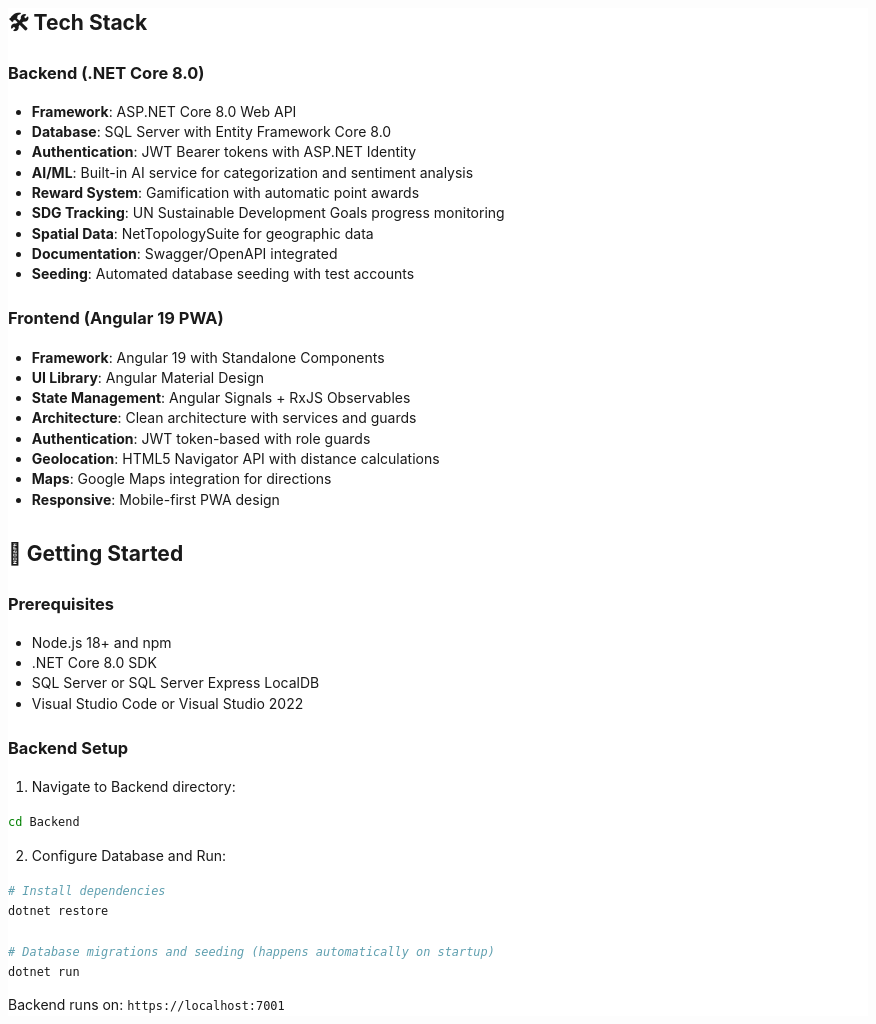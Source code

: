 ## 🛠️ Tech Stack

### Backend (.NET Core 8.0)

- **Framework**: ASP.NET Core 8.0 Web API
- **Database**: SQL Server with Entity Framework Core 8.0
- **Authentication**: JWT Bearer tokens with ASP.NET Identity
- **AI/ML**: Built-in AI service for categorization and sentiment analysis
- **Reward System**: Gamification with automatic point awards
- **SDG Tracking**: UN Sustainable Development Goals progress monitoring
- **Spatial Data**: NetTopologySuite for geographic data
- **Documentation**: Swagger/OpenAPI integrated
- **Seeding**: Automated database seeding with test accounts

### Frontend (Angular 19 PWA)

- **Framework**: Angular 19 with Standalone Components
- **UI Library**: Angular Material Design
- **State Management**: Angular Signals + RxJS Observables
- **Architecture**: Clean architecture with services and guards
- **Authentication**: JWT token-based with role guards
- **Geolocation**: HTML5 Navigator API with distance calculations
- **Maps**: Google Maps integration for directions
- **Responsive**: Mobile-first PWA design

## 🚀 Getting Started

### Prerequisites

- Node.js 18+ and npm
- .NET Core 8.0 SDK
- SQL Server or SQL Server Express LocalDB
- Visual Studio Code or Visual Studio 2022

### Backend Setup

1. Navigate to Backend directory:

```bash
cd Backend
```

2. Configure Database and Run:

```bash
# Install dependencies
dotnet restore

# Database migrations and seeding (happens automatically on startup)
dotnet run
```

Backend runs on: `https://localhost:7001`
